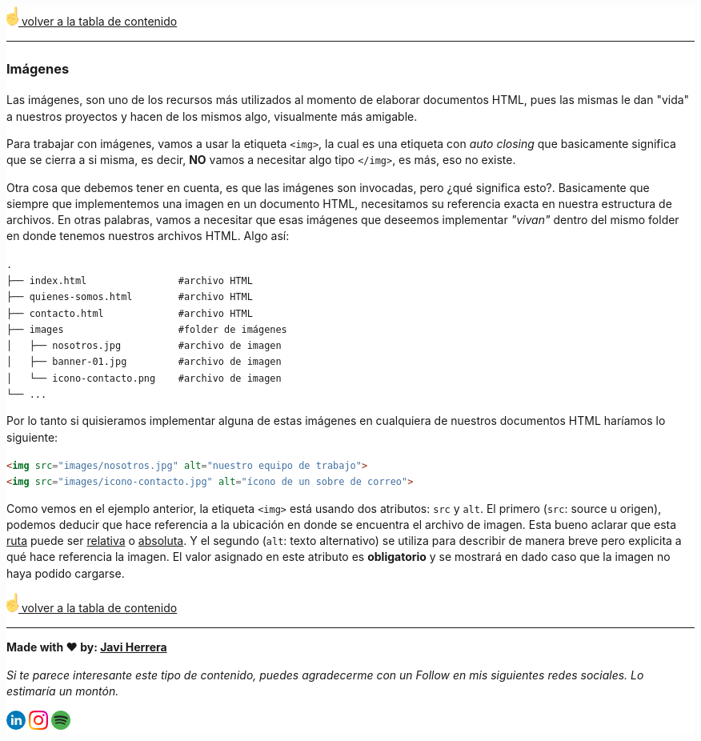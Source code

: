 [![alt text](./images/img-up.png "subir") volver a la tabla de contenido](#top)

---

<a name="imagenes"></a>
### Imágenes

Las imágenes, son uno de los recursos más utilizados al momento de elaborar documentos HTML, pues las mismas le dan "vida" a nuestros proyectos y hacen de los mismos algo, visualmente más amigable.

Para trabajar con imágenes, vamos a usar la etiqueta `<img>`, la cual es una etiqueta con *auto closing* que basicamente significa que se cierra a si misma, es decir, **NO** vamos a necesitar algo tipo `</img>`, es más, eso no existe.

Otra cosa que debemos tener en cuenta, es que las imágenes son invocadas, pero ¿qué significa esto?. Basicamente que siempre que implementemos una imagen en un documento HTML, necesitamos su referencia exacta en nuestra estructura de archivos. En otras palabras, vamos a necesitar que esas imágenes que deseemos implementar *"vivan"* dentro del mismo folder en donde tenemos nuestros archivos HTML. Algo así:

```
.
├── index.html                #archivo HTML
├── quienes-somos.html        #archivo HTML
├── contacto.html             #archivo HTML
├── images                    #folder de imágenes
│   ├── nosotros.jpg          #archivo de imagen
│   ├── banner-01.jpg         #archivo de imagen
│   └── icono-contacto.png    #archivo de imagen
└── ...
```

Por lo tanto si quisieramos implementar alguna de estas imágenes en cualquiera de nuestros documentos HTML haríamos lo siguiente:

```html
<img src="images/nosotros.jpg" alt="nuestro equipo de trabajo">
<img src="images/icono-contacto.jpg" alt="ícono de un sobre de correo">
```

Como vemos en el ejemplo anterior, la etiqueta `<img>` está usando dos atributos: `src` y `alt`. El primero (`src`: source u origen), podemos deducir que hace referencia a la ubicación en donde se encuentra el archivo de imagen. Esta bueno aclarar que esta [ruta](#rutas) puede ser [relativa](#relativas) o [ absoluta](#absolutas). Y el segundo (`alt`: texto alternativo) se utiliza para describir de manera breve pero explicita a qué hace referencia la imagen. El valor asignado en este atributo es **obligatorio** y se mostrará en dado caso que la imagen no haya podido cargarse.

[![alt text](./images/img-up.png "subir") volver a la tabla de contenido](#top)






---

**Made with ❤️ by: [Javi Herrera](https://javier-herrera.com)**

*Si te parece interesante este tipo de contenido, puedes agradecerme con un Follow en mis siguientes redes sociales. Lo estimaría un montón.*

[![icon linkedin](../images/icon-linkedin.png)](https://www.linkedin.com/in/japsolo/)
[![icon instagram](../images/icon-instagram.png)](https://www.instagram.com/thefullstackdevs/)
[![icon spotify](../images/icon-spotify.png)](https://open.spotify.com/show/3J2dLuBSfzt9VVnEF8q18a)